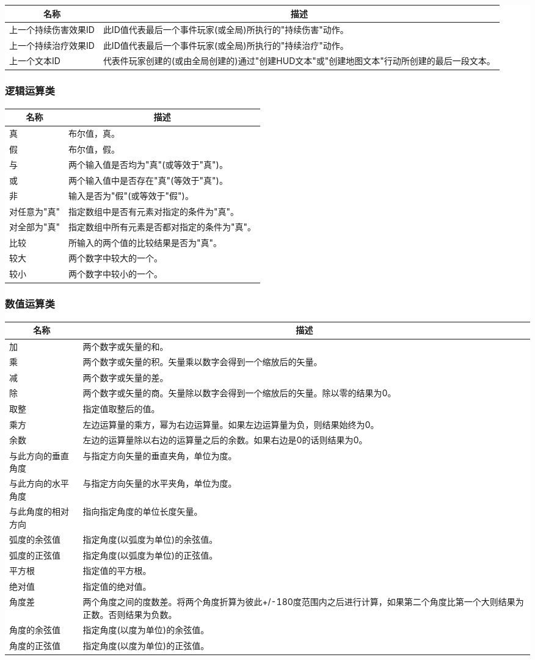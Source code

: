 | 名称 | 描述 |
| --- | --- |
| 上一个持续伤害效果ID | 此ID值代表最后一个事件玩家(或全局)所执行的"持续伤害"动作。 |
| 上一个持续治疗效果ID | 此ID值代表最后一个事件玩家(或全局)所执行的"持续治疗"动作。 |
| 上一个文本ID | 代表件玩家创建的(或由全局创建的)通过"创建HUD文本"或"创建地图文本"行动所创建的最后一段文本。 |

### 逻辑运算类

| 名称 | 描述 |
| --- | --- |
| 真 | 布尔值，真。 |
| 假 | 布尔值，假。 |
| 与 | 两个输入值是否均为"真"(或等效于"真")。 |
| 或 | 两个输入值中是否存在"真"(等效于"真")。 |
| 非 | 输入是否为"假"(或等效于"假")。 |
| 对任意为"真" | 指定数组中是否有元素对指定的条件为"真"。 |
| 对全部为"真" | 指定数组中所有元素是否都对指定的条件为"真"。 |
| 比较 | 所输入的两个值的比较结果是否为"真"。 |
| 较大 | 两个数字中较大的一个。 |
| 较小 | 两个数字中较小的一个。 |

### 数值运算类

| 名称 | 描述 |
| --- | --- |
| 加 | 两个数字或矢量的和。 |
| 乘 | 两个数字或矢量的积。矢量乘以数字会得到一个缩放后的矢量。 |
| 减 | 两个数字或矢量的差。 |
| 除 | 两个数字或矢量的商。矢量除以数字会得到一个缩放后的矢量。除以零的结果为0。 |
| 取整 | 指定值取整后的值。 |
| 乘方 | 左边运算量的乘方，幂为右边运算量。如果左边运算量为负，则结果始终为0。 |
| 余数 | 左边的运算量除以右边的运算量之后的余数。如果右边是0的话则结果为0。 |
| 与此方向的垂直角度 | 与指定方向矢量的垂直夹角，单位为度。 |
| 与此方向的水平角度 | 与指定方向矢量的水平夹角，单位为度。 |
| 与此角度的相对方向 | 指向指定角度的单位长度矢量。 |
| 弧度的余弦值 | 指定角度(以弧度为单位)的余弦值。 |
| 弧度的正弦值 | 指定角度(以弧度为单位)的正弦值。 |
| 平方根 | 指定值的平方根。 |
| 绝对值 | 指定值的绝对值。 |
| 角度差 | 两个角度之间的度数差。将两个角度折算为彼此+/-180度范围内之后进行计算，如果第二个角度比第一个大则结果为正数。否则结果为负数。 |
| 角度的余弦值 | 指定角度(以度为单位)的余弦值。 |
| 角度的正弦值 | 指定角度(以度为单位)的正弦值。 |
